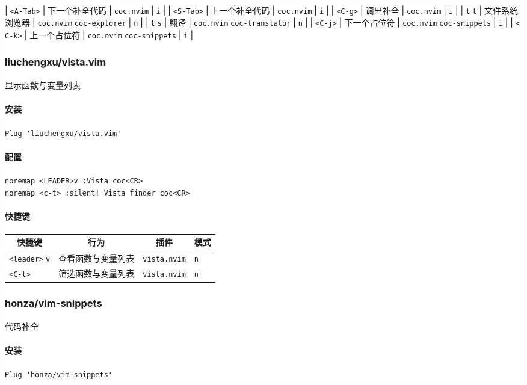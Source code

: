 | `<A-Tab>`      | 下一个补全代码       | `coc.nvim`                  | `i`   |
| `<S-Tab>`      | 上一个补全代码       | `coc.nvim`                  | `i`   |
| `<C-g>`        | 调出补全             | `coc.nvim`                  | `i`   |
| `t` `t`        | 文件系统浏览器       | `coc.nvim` `coc-explorer`   | `n`   |
| `t` `s`        | 翻译                 | `coc.nvim` `coc-translator` | `n`   |
| `<C-j>`        | 下一个占位符         | `coc.nvim` `coc-snippets`   | `i`   |
| `<C-k>`        | 上一个占位符         | `coc.nvim` `coc-snippets`   | `i`   |

### liuchengxu/vista.vim

显示函数与变量列表

#### 安装

```vim
Plug 'liuchengxu/vista.vim'
```

#### 配置

```vim
noremap <LEADER>v :Vista coc<CR>
noremap <c-t> :silent! Vista finder coc<CR>
```

#### 快捷键

| 快捷键         | 行为               | 插件         | 模式  |
| ------         | ----               | -----        | ----- |
| `<leader>` `v` | 查看函数与变量列表 | `vista.nvim` | `n`   |
| `<C-t>`        | 筛选函数与变量列表 | `vista.nvim` | `n`   |

### honza/vim-snippets

代码补全

#### 安装

```vim
Plug 'honza/vim-snippets'
```

